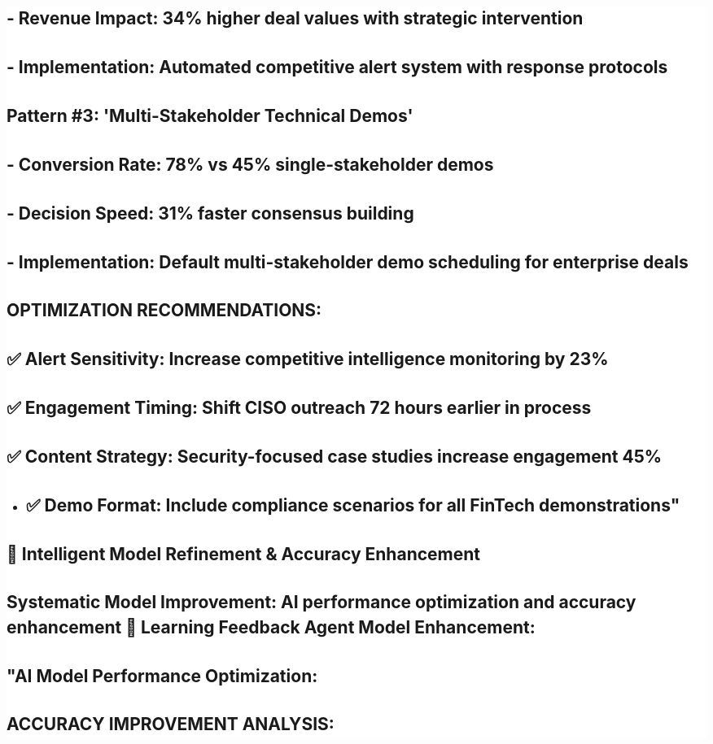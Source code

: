 ##  \- Revenue Impact: 34% higher deal values with strategic intervention

##  \- Implementation: Automated competitive alert system with response protocols

##  

##  Pattern \#3: 'Multi-Stakeholder Technical Demos'

##  \- Conversion Rate: 78% vs 45% single-stakeholder demos

##  \- Decision Speed: 31% faster consensus building

##  \- Implementation: Default multi-stakeholder demo scheduling for enterprise deals

##  

##  OPTIMIZATION RECOMMENDATIONS:

##  ✅ Alert Sensitivity: Increase competitive intelligence monitoring by 23%

##  ✅ Engagement Timing: Shift CISO outreach 72 hours earlier in process

##  ✅ Content Strategy: Security-focused case studies increase engagement 45%

* ##  ✅ Demo Format: Include compliance scenarios for all FinTech demonstrations" 

## **🧠 Intelligent Model Refinement & Accuracy Enhancement**

## **Systematic Model Improvement:** AI performance optimization and accuracy enhancement  🤖 Learning Feedback Agent Model Enhancement:

## "AI Model Performance Optimization:

##  

##  ACCURACY IMPROVEMENT ANALYSIS:
